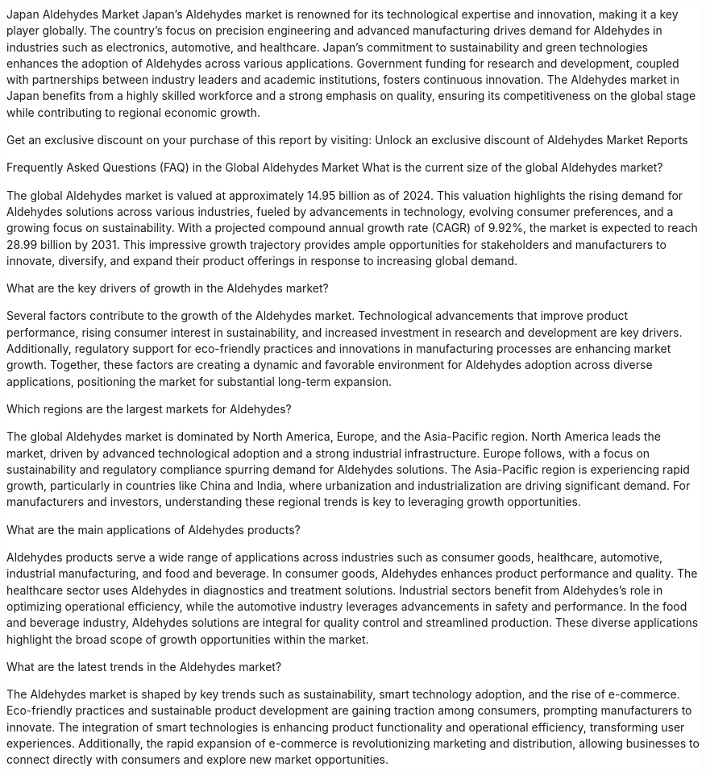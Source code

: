 Japan Aldehydes Market
Japan’s Aldehydes market is renowned for its technological expertise and innovation, making it a key player globally. The country’s focus on precision engineering and advanced manufacturing drives demand for Aldehydes in industries such as electronics, automotive, and healthcare. Japan’s commitment to sustainability and green technologies enhances the adoption of Aldehydes across various applications. Government funding for research and development, coupled with partnerships between industry leaders and academic institutions, fosters continuous innovation. The Aldehydes market in Japan benefits from a highly skilled workforce and a strong emphasis on quality, ensuring its competitiveness on the global stage while contributing to regional economic growth.

Get an exclusive discount on your purchase of this report by visiting: Unlock an exclusive discount of Aldehydes Market Reports 

Frequently Asked Questions (FAQ) in the Global Aldehydes Market
What is the current size of the global Aldehydes market?

The global Aldehydes market is valued at approximately 14.95 billion as of 2024. This valuation highlights the rising demand for Aldehydes solutions across various industries, fueled by advancements in technology, evolving consumer preferences, and a growing focus on sustainability. With a projected compound annual growth rate (CAGR) of 9.92%, the market is expected to reach 28.99 billion by 2031. This impressive growth trajectory provides ample opportunities for stakeholders and manufacturers to innovate, diversify, and expand their product offerings in response to increasing global demand.

What are the key drivers of growth in the Aldehydes market?

Several factors contribute to the growth of the Aldehydes market. Technological advancements that improve product performance, rising consumer interest in sustainability, and increased investment in research and development are key drivers. Additionally, regulatory support for eco-friendly practices and innovations in manufacturing processes are enhancing market growth. Together, these factors are creating a dynamic and favorable environment for Aldehydes adoption across diverse applications, positioning the market for substantial long-term expansion.

Which regions are the largest markets for Aldehydes?

The global Aldehydes market is dominated by North America, Europe, and the Asia-Pacific region. North America leads the market, driven by advanced technological adoption and a strong industrial infrastructure. Europe follows, with a focus on sustainability and regulatory compliance spurring demand for Aldehydes solutions. The Asia-Pacific region is experiencing rapid growth, particularly in countries like China and India, where urbanization and industrialization are driving significant demand. For manufacturers and investors, understanding these regional trends is key to leveraging growth opportunities.

What are the main applications of Aldehydes products?

Aldehydes products serve a wide range of applications across industries such as consumer goods, healthcare, automotive, industrial manufacturing, and food and beverage. In consumer goods, Aldehydes enhances product performance and quality. The healthcare sector uses Aldehydes in diagnostics and treatment solutions. Industrial sectors benefit from Aldehydes’s role in optimizing operational efficiency, while the automotive industry leverages advancements in safety and performance. In the food and beverage industry, Aldehydes solutions are integral for quality control and streamlined production. These diverse applications highlight the broad scope of growth opportunities within the market.

What are the latest trends in the Aldehydes market?

The Aldehydes market is shaped by key trends such as sustainability, smart technology adoption, and the rise of e-commerce. Eco-friendly practices and sustainable product development are gaining traction among consumers, prompting manufacturers to innovate. The integration of smart technologies is enhancing product functionality and operational efficiency, transforming user experiences. Additionally, the rapid expansion of e-commerce is revolutionizing marketing and distribution, allowing businesses to connect directly with consumers and explore new market opportunities.
